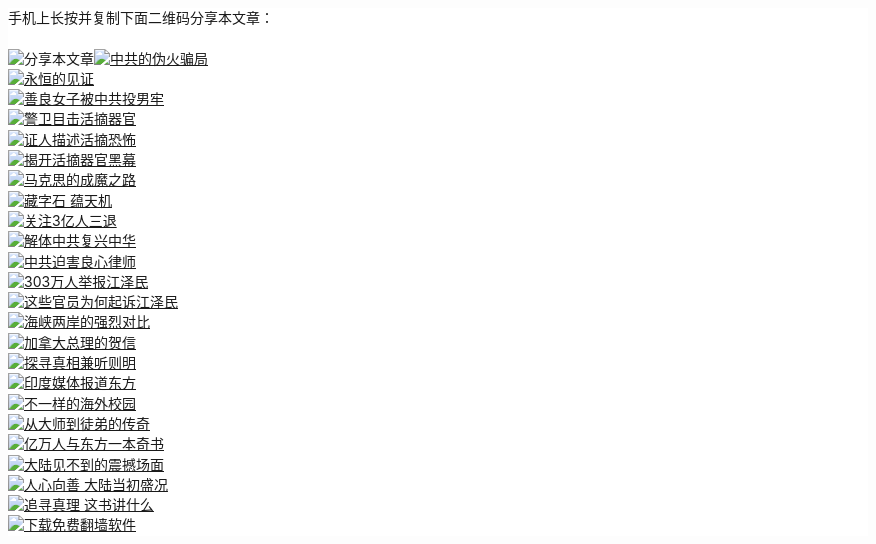 ####
手机上长按并复制下面二维码分享本文章：<br><br><img src="http://d1p1.ip.zn2.us/v.php?action=qrcode&url=https://github.com/juwce2051/djy/blob/master/gb/19/8/8/n11439734.md%231" title="分享本文章"></td><td VALIGN=TOP><a href="https://github.com/juwce2051/djy/blob/master/gb/16/1/21/n4622075.md?dfh#1" target="_blank"><img src="https://gitlab.com/szzdlab/djy/raw/master/gb/300/wei-f1.jpg" title="中共的伪火骗局"  alt="中共的伪火骗局"></a><br><a href="https://github.com/juwce2051/www/blob/master/README.md?dfh#9" target="_blank"><img src="https://gitlab.com/szzdlab/djy/raw/master/gb/300/yong-h.jpg" title="永恒的见证"  alt="永恒的见证"></a><br><a href="https://github.com/juwce2051/djy/blob/master/gb/13/9/29/n3974789.md?dfh#1" target="_blank"><img src="https://gitlab.com/szzdlab/djy/raw/master/gb/300/shang-lnz.jpg" title="善良女子被中共投男牢"  alt="善良女子被中共投男牢"></a><br><a href="https://github.com/juwce2051/djy/blob/master/gb/16/3/16/n4663449.md?dfh#1" target="_blank"><img src="https://gitlab.com/szzdlab/djy/raw/master/gb/300/huo-z3.jpg" title="警卫目击活摘器官"  alt="警卫目击活摘器官"></a><br><a href="https://github.com/juwce2051/djy/blob/master/gb/16/8/7/n8177641.md?dfh#1" target="_blank"><img src="https://gitlab.com/szzdlab/djy/raw/master/gb/300/huo-z4.jpg" title="证人描述活摘恐怖"  alt="证人描述活摘恐怖"></a><br><a href="https://github.com/juwce2051/djy/blob/master/gb/10/4/19/n2881569.md?dfh#1" target="_blank"><img src="https://gitlab.com/szzdlab/djy/raw/master/gb/300/huo-z1.jpg" title="揭开活摘器官黑幕"  alt="揭开活摘器官黑幕"></a><br><a href="https://github.com/juwce2051/djy/blob/master/gb/10/11/7/n3077476.md?dfh#1" target="_blank"><img src="https://gitlab.com/szzdlab/djy/raw/master/gb/300/ma-ks.jpg" title="马克思的成魔之路"  alt="马克思的成魔之路"></a><br><a href="https://github.com/juwce2051/djy/blob/master/gb/14/6/9/n4173977.md?dfh#1" target="_blank"><img src="https://gitlab.com/szzdlab/djy/raw/master/gb/300/chang-zs.jpg" title="藏字石 蕴天机"  alt="藏字石 蕴天机"></a><br><a href="https://github.com/juwce2051/djy/blob/master/gb/18/5/10/n10381511.md?dfh#1" target="_blank"><img src="https://gitlab.com/szzdlab/djy/raw/master/gb/300/st1.jpg" title="关注3亿人三退"  alt="关注3亿人三退"></a><br><a href="https://github.com/juwce2051/djy/blob/master/gb/18/3/21/n10237682.md?dfh#1" target="_blank"><img src="https://gitlab.com/szzdlab/djy/raw/master/gb/300/jie-t.jpg" title="解体中共复兴中华"  alt="解体中共复兴中华"></a><br><a href="https://github.com/juwce2051/djy/blob/master/gb/9/2/9/n2422991.md?dfh#1" target="_blank"><img src="https://gitlab.com/szzdlab/djy/raw/master/gb/300/gao-zs.jpg" title="中共迫害良心律师"  alt="中共迫害良心律师"></a><br><a href="https://github.com/juwce2051/djy/blob/master/gb/18/12/9/n10900044.md?dfh#1" target="_blank"><img src="https://gitlab.com/szzdlab/djy/raw/master/gb/300/sj1.jpg" title="303万人举报江泽民"  alt="303万人举报江泽民"></a><br><a href="https://github.com/juwce2051/djy/blob/master/gb/18/8/28/n10672014.md?dfh#1" target="_blank"><img src="https://gitlab.com/szzdlab/djy/raw/master/gb/300/sj2.jpg" title="这些官员为何起诉江泽民"  alt="这些官员为何起诉江泽民"></a><br><a href="https://github.com/juwce2051/djy/blob/master/gb/8/12/18/n2367165.md?dfh#1" target="_blank"><img src="https://gitlab.com/szzdlab/djy/raw/master/gb/300/liangan.jpg" title="海峡两岸的强烈对比"  alt="海峡两岸的强烈对比"></a><br><a href="https://github.com/juwce2051/djy/blob/master/gb/15/5/5/n4427238.md?dfh#1" target="_blank"><img src="https://gitlab.com/szzdlab/djy/raw/master/gb/300/jia-ndzl.jpg" title="加拿大总理的贺信"  alt="加拿大总理的贺信"></a><br><a href="https://github.com/juwce2051/djy/blob/master/gb/11/6/17/n3289382.md?dfh#1" target="_blank"><img src="https://gitlab.com/szzdlab/djy/raw/master/gb/300/xiao-wd.jpg" title="探寻真相兼听则明"  alt="探寻真相兼听则明"></a><br>
<a href="https://github.com/juwce2051/djy/blob/master/gb/18/10/27/n10812623.md?dfh#1" target="_blank"><img src="https://gitlab.com/szzdlab/djy/raw/master/gb/300/yindu.jpg" title="印度媒体报道东方"  alt="印度媒体报道东方"></a><br><a href="https://github.com/juwce2051/djy/blob/master/gb/18/6/9/n10469652.md?dfh#1" target="_blank"><img src="https://gitlab.com/szzdlab/djy/raw/master/gb/300/xie-j.jpg" title="不一样的海外校园"  alt="不一样的海外校园"></a><br><a href="https://github.com/juwce2051/djy/blob/master/gb/7/4/5/n1669415.md?dfh#1" target="_blank"><img src="https://gitlab.com/szzdlab/djy/raw/master/gb/300/li-up.jpg" title="从大师到徒弟的传奇"  alt="从大师到徒弟的传奇"></a><br><a href="https://github.com/juwce2051/djy/blob/master/gb/17/5/26/n9191512.md?dfh#1" target="_blank"><img src="https://gitlab.com/szzdlab/djy/raw/master/gb/300/zfl2.jpg" title="亿万人与东方一本奇书"  alt="亿万人与东方一本奇书"></a><br><a href="https://github.com/juwce2051/djy/blob/master/gb/13/11/27/n4020290.md?dfh#1" target="_blank"><img src="https://gitlab.com/szzdlab/djy/raw/master/gb/300/zhen-h.jpg" title="大陆见不到的震撼场面"  alt="大陆见不到的震撼场面"></a><br><a href="https://github.com/juwce2051/djy/blob/master/gb/15/7/17/n4482910.md?dfh#1" target="_blank"><img src="https://gitlab.com/szzdlab/djy/raw/master/gb/300/dalu-sk.jpg" title="人心向善 大陆当初盛况"  alt="人心向善 大陆当初盛况"></a><br><a href="https://github.com/juwce2051/djy/blob/master/gb/9/10/15/n2689419.md?dfh#1" target="_blank"><img src="https://gitlab.com/szzdlab/djy/raw/master/gb/300/zfl1.jpg" title="追寻真理 这书讲什么"  alt="追寻真理 这书讲什么"></a><br><a href="https://github.com/juwce2051/www/blob/master/README.md?dfh#1" target="_blank"><img src="https://gitlab.com/szzdlab/djy/raw/master/gb/300/fq1.jpg" title="下载免费翻墙软件"  alt="下载免费翻墙软件"></a><br></td></tr></table>

